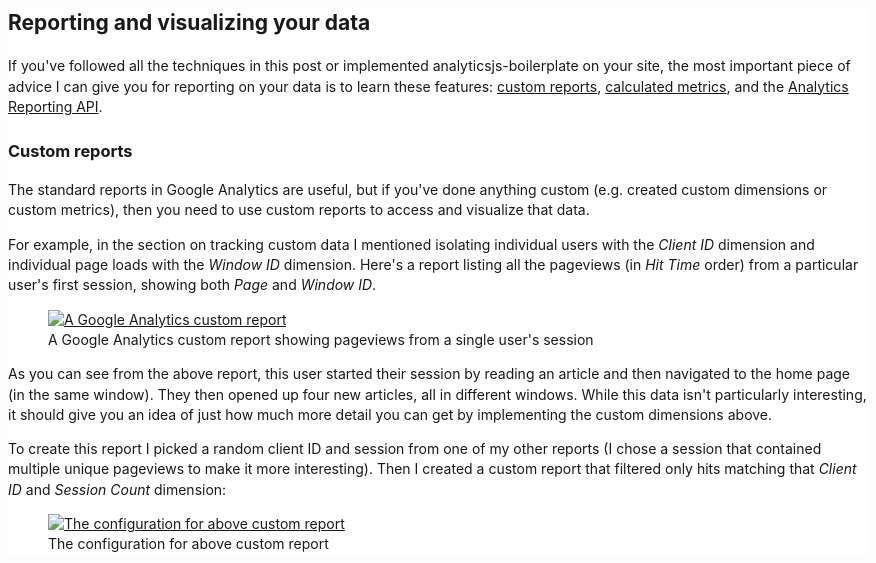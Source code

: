 ## Reporting and visualizing your data

If you've followed all the techniques in this post or implemented analyticsjs-boilerplate on your site, the most important piece of advice I can give you for reporting on your data is to learn these features: [custom reports](https://support.google.com/analytics/answer/1033013), [calculated metrics](https://support.google.com/analytics/answer/6121409), and the [Analytics Reporting API](https://developers.google.com/analytics/devguides/reporting/core/v4/).

### Custom reports

The standard reports in Google Analytics are useful, but if you've done anything custom (e.g. created custom dimensions or custom metrics), then you need to use custom reports to access and visualize that data.

For example, in the section on tracking custom data I mentioned isolating individual users with the *Client ID* dimension and individual page loads with the *Window ID* dimension. Here's a report listing all the pageviews (in *Hit Time* order) from a particular user's first session, showing both *Page* and *Window ID*.

<figure>
  <a href="{{ 'custom-report-user-session-1400w.png' | revision }}">
    <img srcset="
      {{ 'custom-report-user-session-1400w.png' | revision }} 1400w,
      {{ 'custom-report-user-session.png' | revision }} 700w"
      src="{{ 'custom-report-user-session.png' | revision }}"
      alt="A Google Analytics custom report">
  </a>
  <figcaption>
    A Google Analytics custom report showing pageviews from a single user's session
  </figcaption>
</figure>

As you can see from the above report, this user started their session by reading an article and then navigated to the home page (in the same window). They then opened up four new articles, all in different windows. While this data isn't particularly interesting, it should give you an idea of just how much more detail you can get by implementing the custom dimensions above.

To create this report I picked a random client ID and session from one of my other reports (I chose a session that contained multiple unique pageviews to make it more interesting). Then I created a custom report that filtered only hits matching that *Client ID* and *Session Count* dimension:

<figure>
  <a href="{{ 'custom-report-config-user-session-1400w.png' | revision }}">
    <img srcset="
      {{ 'custom-report-config-user-session-1400w.png' | revision }} 1400w,
      {{ 'custom-report-config-user-session.png' | revision }} 700w"
      src="{{ 'custom-report-config-user-session.png' | revision }}"
      alt="The configuration for above custom report">
  </a>
  <figcaption>
    The configuration for above custom report
  </figcaption>
</figure>
